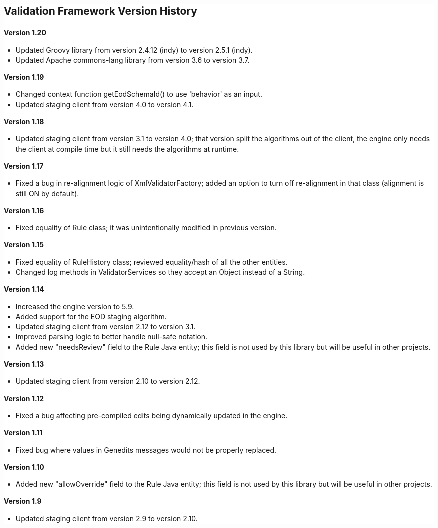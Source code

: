 ## Validation Framework Version History

**Version 1.20**

- Updated Groovy library from version 2.4.12 (indy) to version 2.5.1 (indy).
- Updated Apache commons-lang library from version 3.6 to version 3.7.

**Version 1.19**

- Changed context function getEodSchemaId() to use 'behavior' as an input.
- Updated staging client from version 4.0 to version 4.1.

**Version 1.18**

- Updated staging client from version 3.1 to version 4.0; that version split the algorithms out of the client, the engine only needs the client at compile time but it still needs the algorithms at runtime.

**Version 1.17**

- Fixed a bug in re-alignment logic of XmlValidatorFactory; added an option to turn off re-alignment in that class (alignment is still ON by default).

**Version 1.16**

- Fixed equality of Rule class; it was unintentionally modified in previous version.

**Version 1.15**

- Fixed equality of RuleHistory class; reviewed equality/hash of all the other entities.
- Changed log methods in ValidatorServices so they accept an Object instead of a String.

**Version 1.14**

- Increased the engine version to 5.9.
- Added support for the EOD staging algorithm.
- Updated staging client from version 2.12 to version 3.1.
- Improved parsing logic to better handle null-safe notation.
- Added new "needsReview" field to the Rule Java entity; this field is not used by this library but will be useful in other projects.

**Version 1.13**

- Updated staging client from version 2.10 to version 2.12. 

**Version 1.12**

- Fixed a bug affecting pre-compiled edits being dynamically updated in the engine.

**Version 1.11**

- Fixed bug where values in Genedits messages would not be properly replaced.

**Version 1.10**

- Added new "allowOverride" field to the Rule Java entity; this field is not used by this library but will be useful in other projects.

**Version 1.9**

- Updated staging client from version 2.9 to version 2.10.
